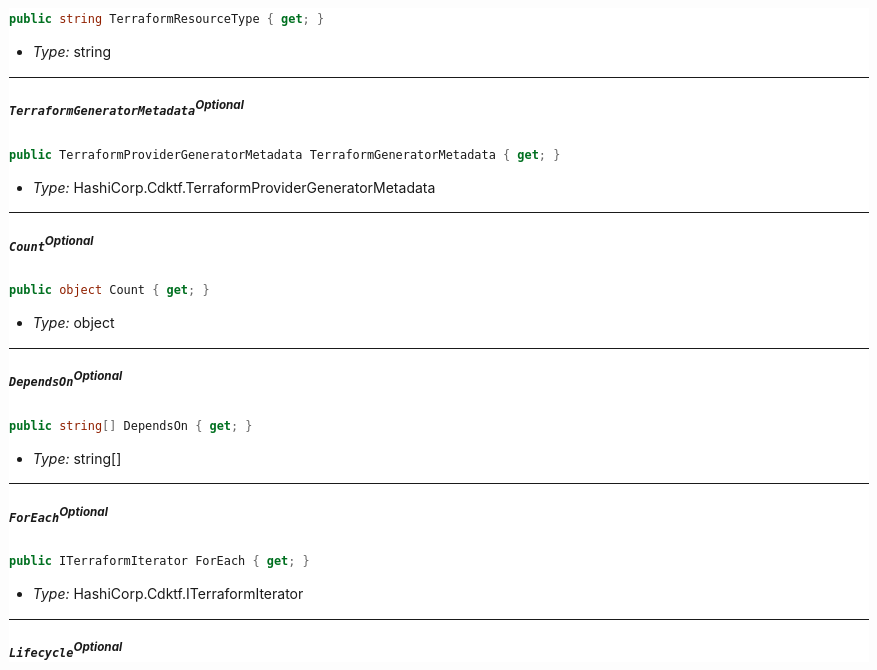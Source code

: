 ```csharp
public string TerraformResourceType { get; }
```

- *Type:* string

---

##### `TerraformGeneratorMetadata`<sup>Optional</sup> <a name="TerraformGeneratorMetadata" id="@cdktf/provider-vsphere.dataVsphereDynamic.DataVsphereDynamic.property.terraformGeneratorMetadata"></a>

```csharp
public TerraformProviderGeneratorMetadata TerraformGeneratorMetadata { get; }
```

- *Type:* HashiCorp.Cdktf.TerraformProviderGeneratorMetadata

---

##### `Count`<sup>Optional</sup> <a name="Count" id="@cdktf/provider-vsphere.dataVsphereDynamic.DataVsphereDynamic.property.count"></a>

```csharp
public object Count { get; }
```

- *Type:* object

---

##### `DependsOn`<sup>Optional</sup> <a name="DependsOn" id="@cdktf/provider-vsphere.dataVsphereDynamic.DataVsphereDynamic.property.dependsOn"></a>

```csharp
public string[] DependsOn { get; }
```

- *Type:* string[]

---

##### `ForEach`<sup>Optional</sup> <a name="ForEach" id="@cdktf/provider-vsphere.dataVsphereDynamic.DataVsphereDynamic.property.forEach"></a>

```csharp
public ITerraformIterator ForEach { get; }
```

- *Type:* HashiCorp.Cdktf.ITerraformIterator

---

##### `Lifecycle`<sup>Optional</sup> <a name="Lifecycle" id="@cdktf/provider-vsphere.dataVsphereDynamic.DataVsphereDynamic.property.lifecycle"></a>
